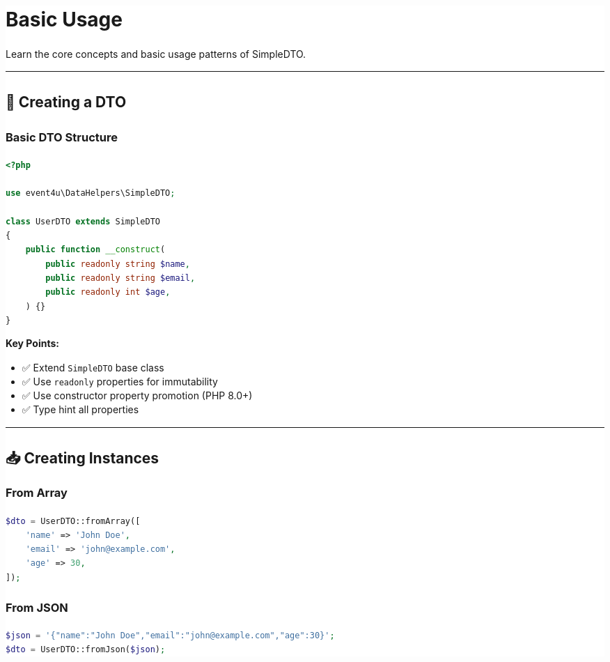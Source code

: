 # Basic Usage

Learn the core concepts and basic usage patterns of SimpleDTO.

---

## 🎯 Creating a DTO

### Basic DTO Structure

```php
<?php

use event4u\DataHelpers\SimpleDTO;

class UserDTO extends SimpleDTO
{
    public function __construct(
        public readonly string $name,
        public readonly string $email,
        public readonly int $age,
    ) {}
}
```

**Key Points:**
- ✅ Extend `SimpleDTO` base class
- ✅ Use `readonly` properties for immutability
- ✅ Use constructor property promotion (PHP 8.0+)
- ✅ Type hint all properties

---

## 📥 Creating Instances

### From Array

```php
$dto = UserDTO::fromArray([
    'name' => 'John Doe',
    'email' => 'john@example.com',
    'age' => 30,
]);
```

### From JSON

```php
$json = '{"name":"John Doe","email":"john@example.com","age":30}';
$dto = UserDTO::fromJson($json);
```
